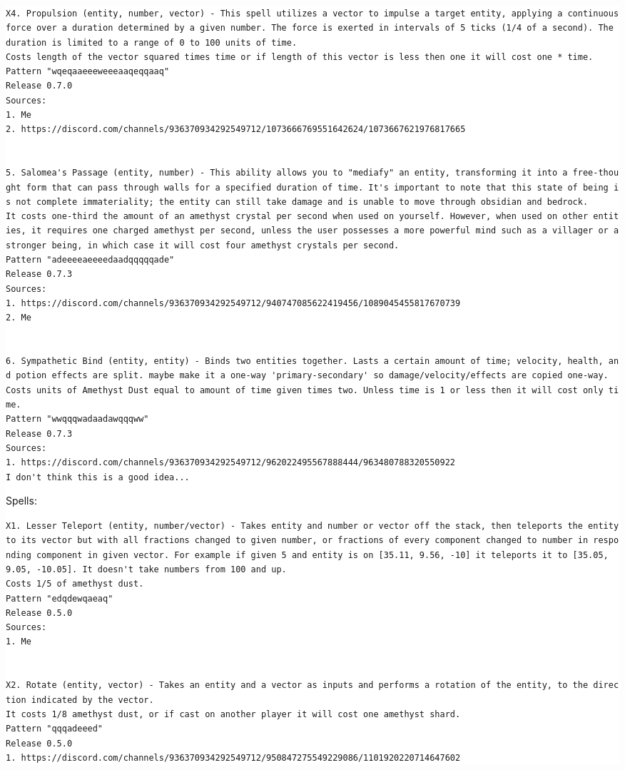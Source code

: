 
	X4. Propulsion (entity, number, vector) - This spell utilizes a vector to impulse a target entity, applying a continuous force over a duration determined by a given number. The force is exerted in intervals of 5 ticks (1/4 of a second). The duration is limited to a range of 0 to 100 units of time.
	Costs length of the vector squared times time or if length of this vector is less then one it will cost one * time.
	Pattern "wqeqaaeeeweeeaaqeqqaaq"
	Release 0.7.0
	Sources:
	1. Me
	2. https://discord.com/channels/936370934292549712/1073666769551642624/1073667621976817665


	5. Salomea's Passage (entity, number) - This ability allows you to "mediafy" an entity, transforming it into a free-thought form that can pass through walls for a specified duration of time. It's important to note that this state of being is not complete immateriality; the entity can still take damage and is unable to move through obsidian and bedrock.
	It costs one-third the amount of an amethyst crystal per second when used on yourself. However, when used on other entities, it requires one charged amethyst per second, unless the user possesses a more powerful mind such as a villager or a stronger being, in which case it will cost four amethyst crystals per second.
	Pattern "adeeeeaeeeedaadqqqqqade"
	Release 0.7.3
	Sources:
	1. https://discord.com/channels/936370934292549712/940747085622419456/1089045455817670739
	2. Me


	6. Sympathetic Bind (entity, entity) - Binds two entities together. Lasts a certain amount of time; velocity, health, and potion effects are split. maybe make it a one-way 'primary-secondary' so damage/velocity/effects are copied one-way.
	Costs units of Amethyst Dust equal to amount of time given times two. Unless time is 1 or less then it will cost only time.
	Pattern "wwqqqwadaadawqqqww"
	Release 0.7.3
	Sources:
	1. https://discord.com/channels/936370934292549712/962022495567888444/963480788320550922
	I don't think this is a good idea...



Spells:

	X1. Lesser Teleport (entity, number/vector) - Takes entity and number or vector off the stack, then teleports the entity to its vector but with all fractions changed to given number, or fractions of every component changed to number in responding component in given vector. For example if given 5 and entity is on [35.11, 9.56, -10] it teleports it to [35.05, 9.05, -10.05]. It doesn't take numbers from 100 and up.
	Costs 1/5 of amethyst dust.
	Pattern "edqdewqaeaq"
	Release 0.5.0
	Sources:
	1. Me


	X2. Rotate (entity, vector) - Takes an entity and a vector as inputs and performs a rotation of the entity, to the direction indicated by the vector.
	It costs 1/8 amethyst dust, or if cast on another player it will cost one amethyst shard.
	Pattern "qqqadeeed"
	Release 0.5.0
	1. https://discord.com/channels/936370934292549712/950847275549229086/1101920220714647602
